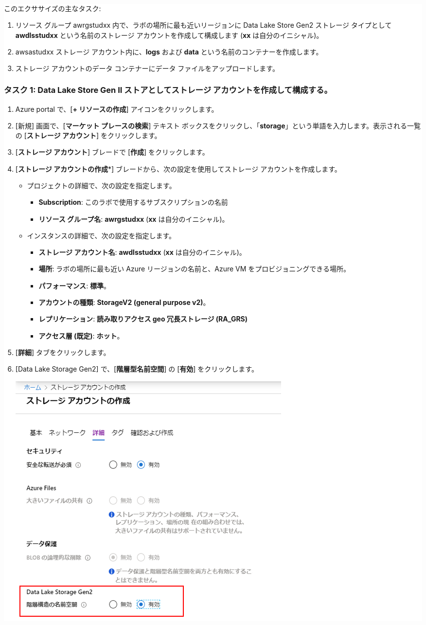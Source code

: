 このエクササイズの主なタスク:

1. リソース グループ awrgstudxx 内で、ラボの場所に最も近いリージョンに Data Lake Store Gen2 ストレージ タイプとして  **awdlsstudxx** という名前のストレージ アカウントを作成して構成します (**xx** は自分のイニシャル)。

1. awsastudxx ストレージ アカウント内に、**logs** および **data** という名前のコンテナーを作成します。

1. ストレージ アカウントのデータ コンテナーにデータ ファイルをアップロードします。

### タスク 1: Data Lake Store Gen II ストアとしてストレージ アカウントを作成して構成する。

1. Azure portal で、[**+ リソースの作成**] アイコンをクリックします。

1. [新規] 画面で、[**マーケット プレースの検索**] テキスト ボックスをクリックし、「**storage**」という単語を入力します。表示される一覧の [**ストレージ アカウント**] をクリックします。

1. [**ストレージ アカウント**] ブレードで [**作成**] をクリックします。

1. [**ストレージ アカウントの作成***] ブレードから、次の設定を使用してストレージ アカウントを作成します。

    - プロジェクトの詳細で、次の設定を指定します。

        - **Subscription**: このラボで使用するサブスクリプションの名前
    
        - **リソース グループ名**: **awrgstudxx** (**xx** は自分のイニシャル)。

    - インスタンスの詳細で、次の設定を指定します。

        - **ストレージ アカウント名**: **awdlsstudxx** (**xx** は自分のイニシャル)。

        - **場所**: ラボの場所に最も近い Azure リージョンの名前と、Azure VM をプロビジョニングできる場所。

        - **パフォーマンス**: **標準**。

        - **アカウントの種類**: **StorageV2 (general purpose v2)**。

        - **レプリケーション**: **読み取りアクセス geo 冗長ストレージ (RA_GRS)**

        - **アクセス層 (既定)**: **ホット**。

1. [**詳細**] タブをクリックします。

1. [Data Lake Storage Gen2] で、[**階層型名前空間**] の [**有効**] をクリックします。

    ![Azure portal の [ストレージ アカウントの作成] スクリーンでの階層型名前空間の設定の定義](Linked_Image_Files/M02-E03-T01-img01.png)
